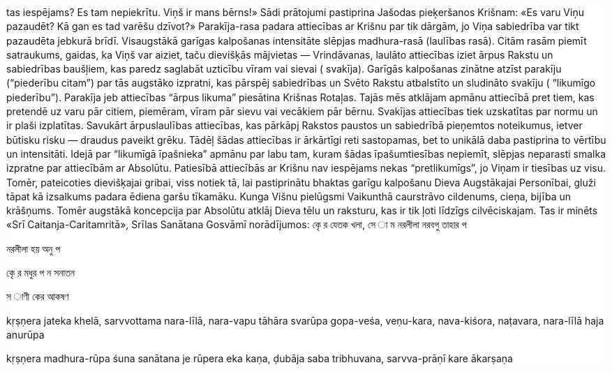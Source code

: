 tas iespējams? Es tam nepiekrı̄tu.
Vin̦š ir mans bērns!» Sādi prātojumi pastiprina Jašodas
piek̦eršanos
Krišnam: «Es varu Vin̦u pazaudēt? Kā
gan es tad varēšu dzı̄vot?» Parakīja-rasa padara attiecı̄bas ar Krišnu par tik dārgām, jo Vin̦a sabiedrı̄ba var tikt pazaudēta jebkurā brı̄dı̄. Visaugstākā
garı̄gas kalpošanas intensitāte slēpjas madhura-rasā (laulı̄bas rasā). Citām rasām piemı̄t satraukums, gaidas, ka Vin̦š var aiziet, taču dievišk̦ās 
mājvietas — Vrindāvanas, laulāto attiecı̄bas iziet ārpus Rakstu un sabiedrı̄bas baušl̦iem, kas paredz saglabāt uzticı̄bu vı̄ram vai sievai ( svakīja). Garı̄gās kalpošanas zinātne atzı̄st parakīju (“piederı̄bu citam”) par tās augstāko izpratni, kas pārspēj sabiedrı̄bas
un
Svēto
Rakstu atbalstı̄to un sludināto svakīju ( “likumīgo piederību”).
Parakīja jeb attiecı̄bas “ārpus likuma”
piesātina Krišnas Rotal̦as. Tajās mēs atklājam apmānu attiecı̄bā pret tiem, kas pretendē uz varu pār citiem, piemēram, vı̄ram pār sievu vai vecākiem pār
bērnu.
Svakījas attiecı̄bas tiek uzskatı̄tas par normu un ir plaši izplatı̄tas. Savukārt ārpuslaulı̄bas attiecı̄bas, kas pārkāpj Rakstos paustos un sabiedrı̄bā
pien̦emtos noteikumus,
ietver
būtisku risku — draudus paveikt grēku. Tādēl̦ šādas attiecı̄bas ir ārkārtı̄gi reti sastopamas, bet to unikālā daba pastiprina to vērtı̄bu un intensitāti. Idejā par “likumı̄gā
ı̄pašnieka” apmānu par labu tam, kuram šādas
ı̄pašumtiesı̄bas
nepiemı̄t, slēpjas neparasti smalka izpratne par attiecı̄bām ar Absolūtu.
Patiesı̄bā attiecı̄bās ar Krišnu nav iespējams nekas “pretlikumı̄gs”, 
jo Vin̦am ir tiesı̄bas uz visu. Tomēr, pateicoties dievišk̦ajai gribai, viss notiek tā, lai pastiprinātu bhaktas garı̄gu kalpošanu Dieva Augstākajai Personı̄bai, gluži tāpat kā izsalkums padara ēdiena garšu tı̄kamāku.
Kunga Višnu pielūgsmi Vaikunthā
caurstrāvo cildenums, cien̦a, bijı̄ba un krāšn̦ums.
Tomēr
augstākā
koncepcija par Absolūtu atklāj Dieva tēlu un raksturu, kas ir tik l̦oti lı̄dzı̄gs cilvēciskajam. Tas ir minēts «Srı̄
Caitanja-Caritamritā», Srı̄las Sanātana Gosvāmı̄ norādı̄jumos: কৃে র যেতক খলা, সে া ম নরলীলা
নরবপু তাহার
প
 
নরলীলা হয় অনু প
 

কৃে র মধুর প ন সনাতন
 
স
াণী কের আকষণ
 

kṛṣṇera jateka khelā, sarvvottama nara-lı̄lā, nara-vapu tāhāra svarūpa gopa-veśa, veṇu-kara, nava-kiśora, naṭavara, nara-lı̄lā haja anurūpa
 

kṛṣṇera madhura-rūpa śuna sanātana je rūpera eka kaṇa, ḍubāja saba tribhuvana, sarvva-prāṇı̄ kare ākarṣaṇa
 